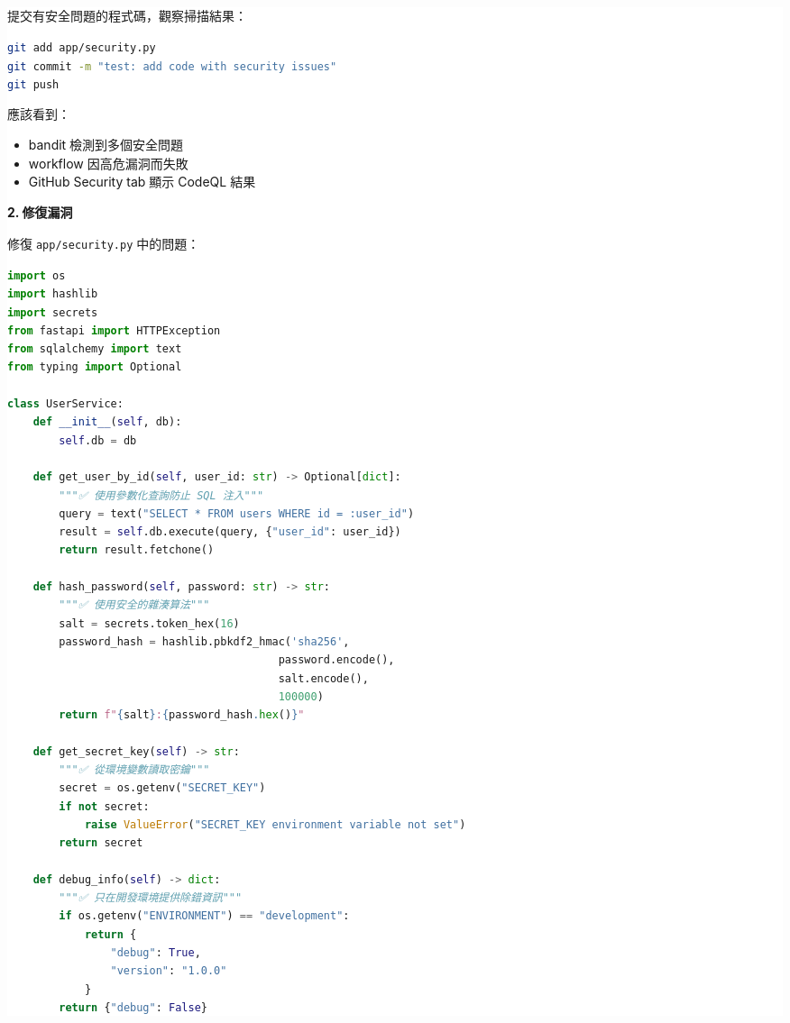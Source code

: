 提交有安全問題的程式碼，觀察掃描結果：

```bash
git add app/security.py
git commit -m "test: add code with security issues"
git push
```

應該看到：
- bandit 檢測到多個安全問題
- workflow 因高危漏洞而失敗
- GitHub Security tab 顯示 CodeQL 結果

**2. 修復漏洞**

修復 `app/security.py` 中的問題：

```python
import os
import hashlib
import secrets
from fastapi import HTTPException
from sqlalchemy import text
from typing import Optional

class UserService:
    def __init__(self, db):
        self.db = db

    def get_user_by_id(self, user_id: str) -> Optional[dict]:
        """✅ 使用參數化查詢防止 SQL 注入"""
        query = text("SELECT * FROM users WHERE id = :user_id")
        result = self.db.execute(query, {"user_id": user_id})
        return result.fetchone()

    def hash_password(self, password: str) -> str:
        """✅ 使用安全的雜湊算法"""
        salt = secrets.token_hex(16)
        password_hash = hashlib.pbkdf2_hmac('sha256',
                                          password.encode(),
                                          salt.encode(),
                                          100000)
        return f"{salt}:{password_hash.hex()}"

    def get_secret_key(self) -> str:
        """✅ 從環境變數讀取密鑰"""
        secret = os.getenv("SECRET_KEY")
        if not secret:
            raise ValueError("SECRET_KEY environment variable not set")
        return secret

    def debug_info(self) -> dict:
        """✅ 只在開發環境提供除錯資訊"""
        if os.getenv("ENVIRONMENT") == "development":
            return {
                "debug": True,
                "version": "1.0.0"
            }
        return {"debug": False}
```
